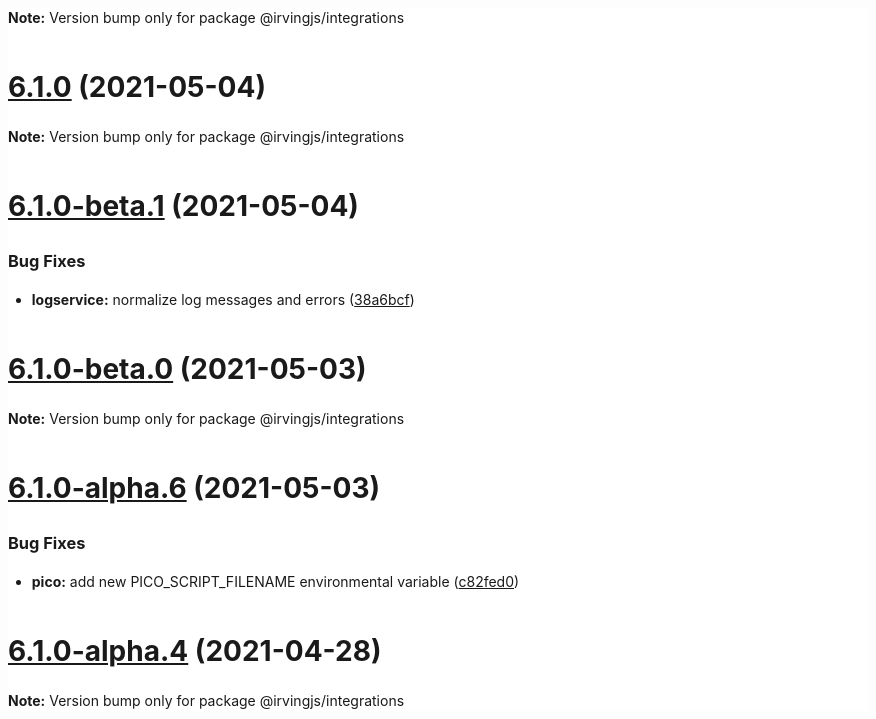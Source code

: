 **Note:** Version bump only for package @irvingjs/integrations

# [6.1.0](https://github.com/alleyinteractive/irving/packages/integrations/compare/v6.1.0-beta.1...v6.1.0) (2021-05-04)

**Note:** Version bump only for package @irvingjs/integrations





# [6.1.0-beta.1](https://github.com/alleyinteractive/irving/packages/integrations/compare/v6.1.0-beta.0...v6.1.0-beta.1) (2021-05-04)


### Bug Fixes

* **logservice:** normalize log messages and errors ([38a6bcf](https://github.com/alleyinteractive/irving/packages/integrations/commit/38a6bcfa2b5466296235d6df974104e39edb7d6c))





# [6.1.0-beta.0](https://github.com/alleyinteractive/irving/packages/integrations/compare/v6.1.0-alpha.6...v6.1.0-beta.0) (2021-05-03)

**Note:** Version bump only for package @irvingjs/integrations





# [6.1.0-alpha.6](https://github.com/alleyinteractive/irving/packages/integrations/compare/v6.1.0-alpha.5...v6.1.0-alpha.6) (2021-05-03)


### Bug Fixes

* **pico:** add new PICO_SCRIPT_FILENAME environmental variable ([c82fed0](https://github.com/alleyinteractive/irving/packages/integrations/commit/c82fed052cda01a365320f9d5e7cb7e46314a805))





# [6.1.0-alpha.4](https://github.com/alleyinteractive/irving/packages/integrations/compare/v6.1.0-alpha.3...v6.1.0-alpha.4) (2021-04-28)

**Note:** Version bump only for package @irvingjs/integrations

